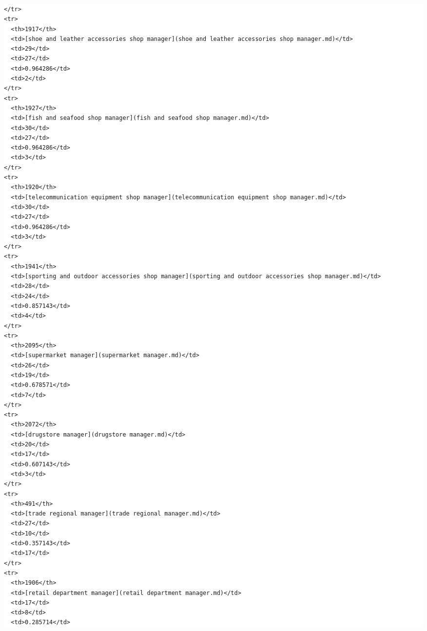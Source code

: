     </tr>
    <tr>
      <th>1917</th>
      <td>[shoe and leather accessories shop manager](shoe and leather accessories shop manager.md)</td>
      <td>29</td>
      <td>27</td>
      <td>0.964286</td>
      <td>2</td>
    </tr>
    <tr>
      <th>1927</th>
      <td>[fish and seafood shop manager](fish and seafood shop manager.md)</td>
      <td>30</td>
      <td>27</td>
      <td>0.964286</td>
      <td>3</td>
    </tr>
    <tr>
      <th>1920</th>
      <td>[telecommunication equipment shop manager](telecommunication equipment shop manager.md)</td>
      <td>30</td>
      <td>27</td>
      <td>0.964286</td>
      <td>3</td>
    </tr>
    <tr>
      <th>1941</th>
      <td>[sporting and outdoor accessories shop manager](sporting and outdoor accessories shop manager.md)</td>
      <td>28</td>
      <td>24</td>
      <td>0.857143</td>
      <td>4</td>
    </tr>
    <tr>
      <th>2095</th>
      <td>[supermarket manager](supermarket manager.md)</td>
      <td>26</td>
      <td>19</td>
      <td>0.678571</td>
      <td>7</td>
    </tr>
    <tr>
      <th>2072</th>
      <td>[drugstore manager](drugstore manager.md)</td>
      <td>20</td>
      <td>17</td>
      <td>0.607143</td>
      <td>3</td>
    </tr>
    <tr>
      <th>491</th>
      <td>[trade regional manager](trade regional manager.md)</td>
      <td>27</td>
      <td>10</td>
      <td>0.357143</td>
      <td>17</td>
    </tr>
    <tr>
      <th>1906</th>
      <td>[retail department manager](retail department manager.md)</td>
      <td>17</td>
      <td>8</td>
      <td>0.285714</td>